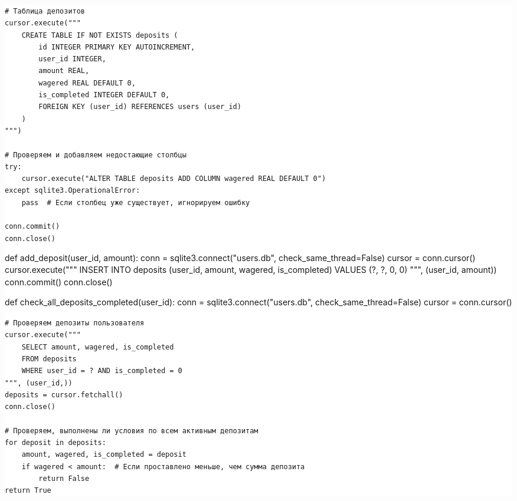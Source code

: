     # Таблица депозитов
    cursor.execute("""
        CREATE TABLE IF NOT EXISTS deposits (
            id INTEGER PRIMARY KEY AUTOINCREMENT,
            user_id INTEGER,
            amount REAL,
            wagered REAL DEFAULT 0,
            is_completed INTEGER DEFAULT 0,
            FOREIGN KEY (user_id) REFERENCES users (user_id)
        )
    """)

    # Проверяем и добавляем недостающие столбцы
    try:
        cursor.execute("ALTER TABLE deposits ADD COLUMN wagered REAL DEFAULT 0")
    except sqlite3.OperationalError:
        pass  # Если столбец уже существует, игнорируем ошибку

    conn.commit()
    conn.close()

def add_deposit(user_id, amount):
    conn = sqlite3.connect("users.db", check_same_thread=False)
    cursor = conn.cursor()
    cursor.execute("""
        INSERT INTO deposits (user_id, amount, wagered, is_completed)
        VALUES (?, ?, 0, 0)
    """, (user_id, amount))
    conn.commit()
    conn.close()

def check_all_deposits_completed(user_id):
    conn = sqlite3.connect("users.db", check_same_thread=False)
    cursor = conn.cursor()

    # Проверяем депозиты пользователя
    cursor.execute("""
        SELECT amount, wagered, is_completed
        FROM deposits
        WHERE user_id = ? AND is_completed = 0
    """, (user_id,))
    deposits = cursor.fetchall()
    conn.close()

    # Проверяем, выполнены ли условия по всем активным депозитам
    for deposit in deposits:
        amount, wagered, is_completed = deposit
        if wagered < amount:  # Если проставлено меньше, чем сумма депозита
            return False
    return True
